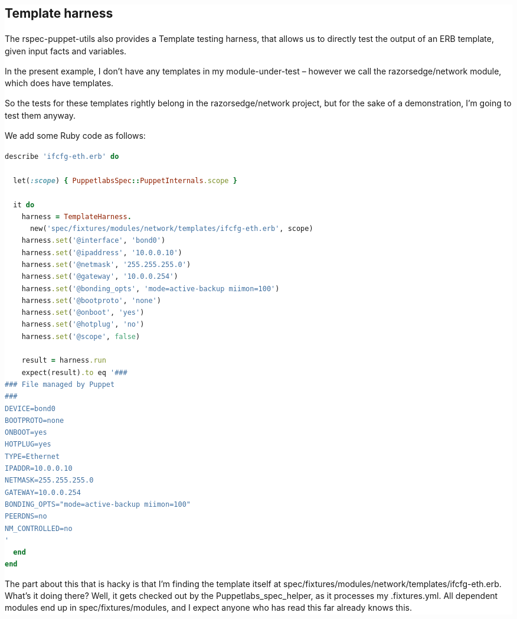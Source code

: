 ## Template harness
The rspec-puppet-utils also provides a Template testing harness, that allows us to directly test the output of an ERB template, given input facts and variables.

In the present example, I don’t have any templates in my module-under-test – however we call the razorsedge/network module, which does have templates.

So the tests for these templates rightly belong in the razorsedge/network project, but for the sake of a demonstration, I’m going to test them anyway.

We add some Ruby code as follows:

~~~ ruby
describe 'ifcfg-eth.erb' do
 
  let(:scope) { PuppetlabsSpec::PuppetInternals.scope }
 
  it do
    harness = TemplateHarness.
      new('spec/fixtures/modules/network/templates/ifcfg-eth.erb', scope)
    harness.set('@interface', 'bond0')
    harness.set('@ipaddress', '10.0.0.10')
    harness.set('@netmask', '255.255.255.0')
    harness.set('@gateway', '10.0.0.254')
    harness.set('@bonding_opts', 'mode=active-backup miimon=100')
    harness.set('@bootproto', 'none')
    harness.set('@onboot', 'yes')
    harness.set('@hotplug', 'no')
    harness.set('@scope', false)
 
    result = harness.run
    expect(result).to eq '###
### File managed by Puppet
###
DEVICE=bond0
BOOTPROTO=none
ONBOOT=yes
HOTPLUG=yes
TYPE=Ethernet
IPADDR=10.0.0.10
NETMASK=255.255.255.0
GATEWAY=10.0.0.254
BONDING_OPTS="mode=active-backup miimon=100"
PEERDNS=no
NM_CONTROLLED=no
'
  end
end
~~~
The part about this that is hacky is that I’m finding the template itself at spec/fixtures/modules/network/templates/ifcfg-eth.erb. What’s it doing there? Well, it gets checked out by the Puppetlabs_spec_helper, as it processes my .fixtures.yml. All dependent modules end up in spec/fixtures/modules, and I expect anyone who has read this far already knows this.
